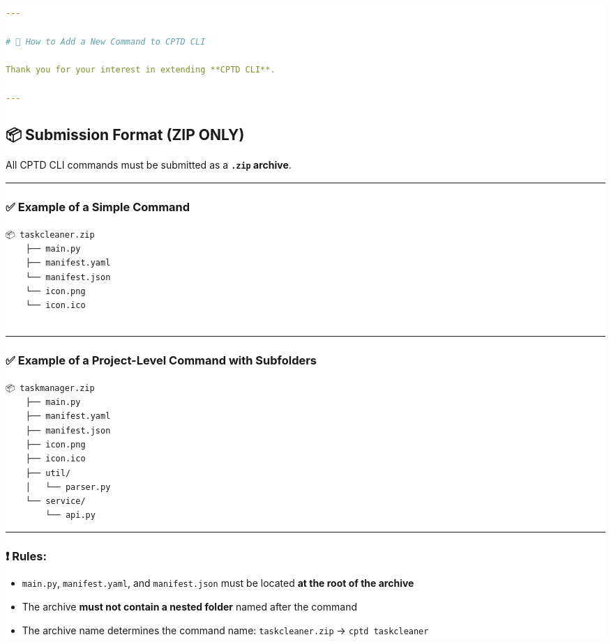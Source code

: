 ```yaml
---

# 🧩 How to Add a New Command to CPTD CLI

Thank you for your interest in extending **CPTD CLI**.

---
```


## 📦 Submission Format (ZIP ONLY)

All CPTD CLI commands must be submitted as a **`.zip` archive**.

---

### ✅ Example of a Simple Command

```
📦 taskcleaner.zip
    ├── main.py
    ├── manifest.yaml
    └── manifest.json
    └── icon.png
    └── icon.ico
    
```

---

### ✅ Example of a Project-Level Command with Subfolders

```
📦 taskmanager.zip
    ├── main.py
    ├── manifest.yaml
    ├── manifest.json
    ├── icon.png
    ├── icon.ico
    ├── util/
    │   └── parser.py
    └── service/
        └── api.py
```

---

### ❗ Rules:

* `main.py`, `manifest.yaml`, and `manifest.json` must be located **at the root of the archive**

* The archive **must not contain a nested folder** named after the command

* The archive name determines the command name:
  `taskcleaner.zip` → `cptd taskcleaner`
